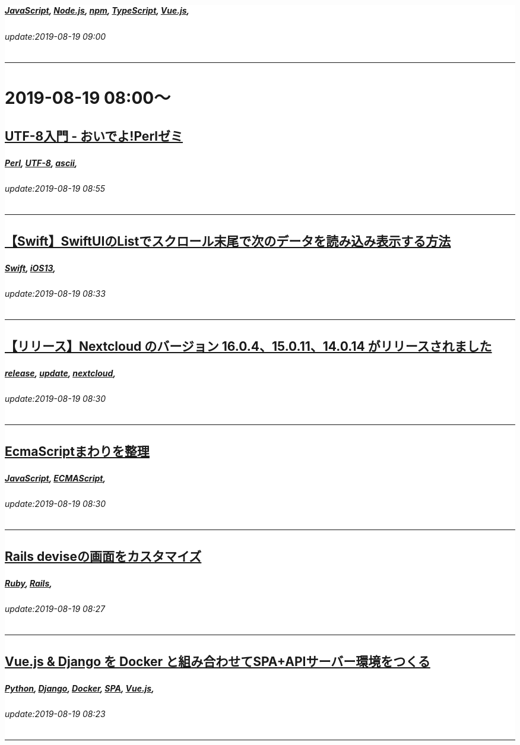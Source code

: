 ##### [JavaScript](https://qiita.com/tags/JavaScript), [Node.js](https://qiita.com/tags/Node.js), [npm](https://qiita.com/tags/npm), [TypeScript](https://qiita.com/tags/TypeScript), [Vue.js](https://qiita.com/tags/Vue.js), 
###### update:2019-08-19 09:00
---




# 2019-08-19 08:00～
## [UTF-8入門 - おいでよ!Perlゼミ](https://qiita.com/perlzemi/items/ce88823921f1208d504a)
##### [Perl](https://qiita.com/tags/Perl), [UTF-8](https://qiita.com/tags/UTF-8), [ascii](https://qiita.com/tags/ascii), 
###### update:2019-08-19 08:55
---
## [【Swift】SwiftUIのListでスクロール末尾で次のデータを読み込み表示する方法](https://qiita.com/shiz/items/f0f663f8fb926d914990)
##### [Swift](https://qiita.com/tags/Swift), [iOS13](https://qiita.com/tags/iOS13), 
###### update:2019-08-19 08:33
---
## [【リリース】Nextcloud のバージョン 16.0.4、15.0.11、14.0.14 がリリースされました](https://qiita.com/S_Katz/items/38e3b1987369f5d0a99f)
##### [release](https://qiita.com/tags/release), [update](https://qiita.com/tags/update), [nextcloud](https://qiita.com/tags/nextcloud), 
###### update:2019-08-19 08:30
---
## [EcmaScriptまわりを整理](https://qiita.com/hysk/items/c803d408031f13247a40)
##### [JavaScript](https://qiita.com/tags/JavaScript), [ECMAScript](https://qiita.com/tags/ECMAScript), 
###### update:2019-08-19 08:30
---
## [Rails deviseの画面をカスタマイズ](https://qiita.com/Tamitchao/items/8e78d87659794f2b07ee)
##### [Ruby](https://qiita.com/tags/Ruby), [Rails](https://qiita.com/tags/Rails), 
###### update:2019-08-19 08:27
---
## [Vue.js & Django を Docker と組み合わせてSPA+APIサーバー環境をつくる](https://qiita.com/masa0209/items/50375039719def0df3b5)
##### [Python](https://qiita.com/tags/Python), [Django](https://qiita.com/tags/Django), [Docker](https://qiita.com/tags/Docker), [SPA](https://qiita.com/tags/SPA), [Vue.js](https://qiita.com/tags/Vue.js), 
###### update:2019-08-19 08:23
---